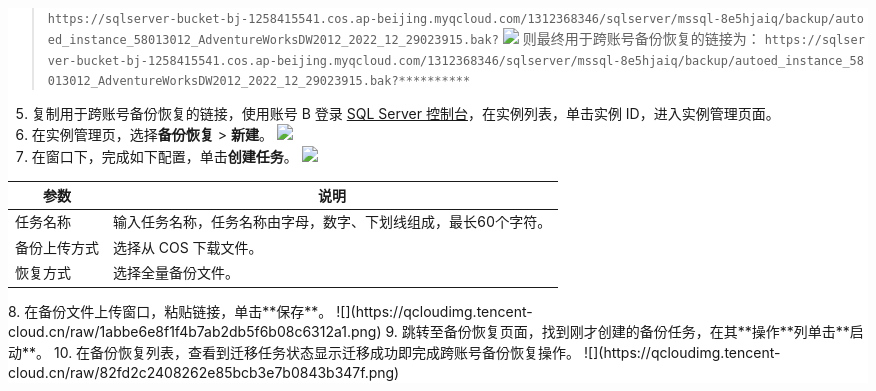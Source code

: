 >`https://sqlserver-bucket-bj-1258415541.cos.ap-beijing.myqcloud.com/1312368346/sqlserver/mssql-8e5hjaiq/backup/autoed_instance_58013012_AdventureWorksDW2012_2022_12_29023915.bak?`
>![](https://qcloudimg.tencent-cloud.cn/raw/50028777e0751f84eea4d71e7bb532f2.png)
>则最终用于跨账号备份恢复的链接为：
>`https://sqlserver-bucket-bj-1258415541.cos.ap-beijing.myqcloud.com/1312368346/sqlserver/mssql-8e5hjaiq/backup/autoed_instance_58013012_AdventureWorksDW2012_2022_12_29023915.bak?**********`
>
5. 复制用于跨账号备份恢复的链接，使用账号 B 登录 [SQL Server 控制台](https://console.cloud.tencent.com/sqlserver#/)，在实例列表，单击实例 ID，进入实例管理页面。
6. 在实例管理页，选择**备份恢复** > **新建**。
![](https://qcloudimg.tencent-cloud.cn/raw/2f307dac9c36461868abf9bc333dde4e.png)
7. 在窗口下，完成如下配置，单击**创建任务**。
![](https://qcloudimg.tencent-cloud.cn/raw/b0157aacd69e5b7c750504dd3b499241.png)
<table>
<thead><tr><th>参数</th><th>说明</th></tr></thead>
<tbody><tr>
<td>任务名称</td>
<td>输入任务名称，任务名称由字母，数字、下划线组成，最长60个字符。</td></tr>
<tr>
<td>备份上传方式</td>
<td>选择从 COS 下载文件。</td></tr>
<tr>
<td>恢复方式</td>
<td>选择全量备份文件。</td></tr>
</tbody></table>
8. 在备份文件上传窗口，粘贴链接，单击**保存**。
![](https://qcloudimg.tencent-cloud.cn/raw/1abbe6e8f1f4b7ab2db5f6b08c6312a1.png)
9. 跳转至备份恢复页面，找到刚才创建的备份任务，在其**操作**列单击**启动**。
10. 在备份恢复列表，查看到迁移任务状态显示迁移成功即完成跨账号备份恢复操作。
![](https://qcloudimg.tencent-cloud.cn/raw/82fd2c2408262e85bcb3e7b0843b347f.png)
